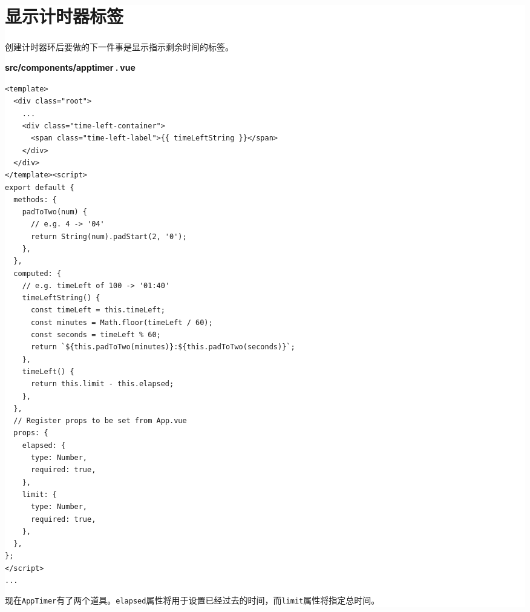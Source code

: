 # 显示计时器标签

创建计时器环后要做的下一件事是显示指示剩余时间的标签。

**src/components/apptimer . vue**

```
<template>
  <div class="root">
    ...
    <div class="time-left-container">
      <span class="time-left-label">{{ timeLeftString }}</span>
    </div>
  </div>
</template><script>
export default {
  methods: {
    padToTwo(num) {
      // e.g. 4 -> '04'
      return String(num).padStart(2, '0');
    },
  },
  computed: {
    // e.g. timeLeft of 100 -> '01:40'
    timeLeftString() {
      const timeLeft = this.timeLeft;
      const minutes = Math.floor(timeLeft / 60);
      const seconds = timeLeft % 60;
      return `${this.padToTwo(minutes)}:${this.padToTwo(seconds)}`;
    },
    timeLeft() {
      return this.limit - this.elapsed;
    },
  },
  // Register props to be set from App.vue
  props: {
    elapsed: {
      type: Number,
      required: true,
    },
    limit: {
      type: Number,
      required: true,
    },
  },
};
</script>
...
```

现在`AppTimer`有了两个道具。`elapsed`属性将用于设置已经过去的时间，而`limit`属性将指定总时间。

